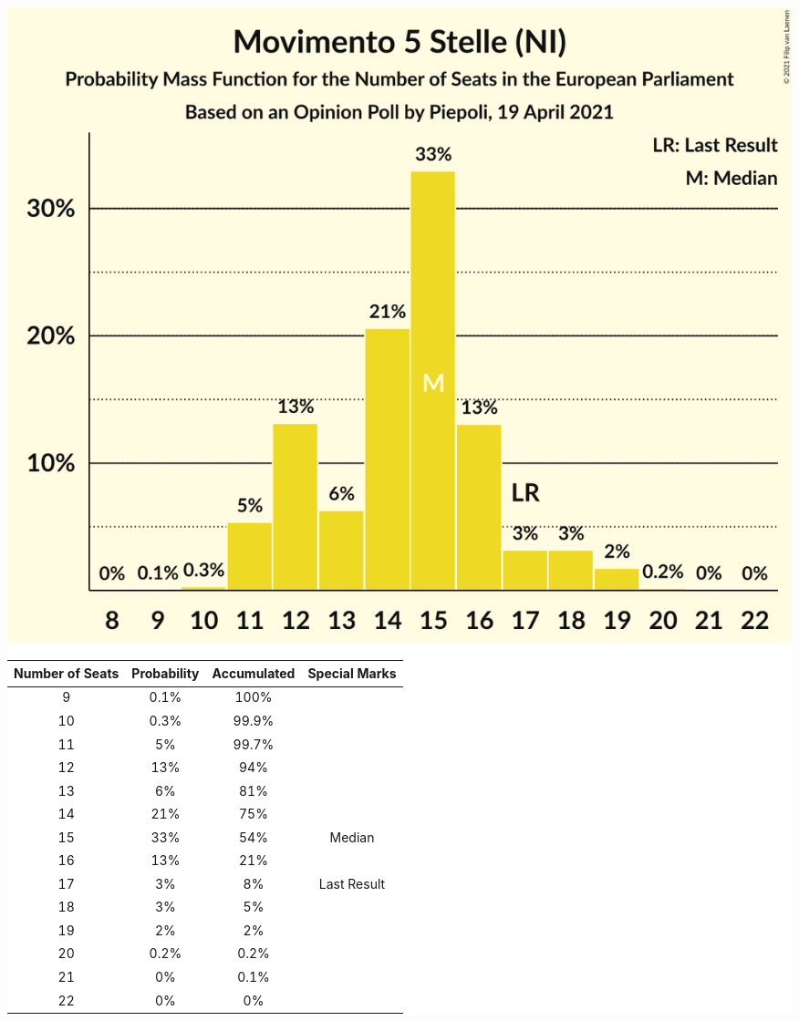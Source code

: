 ![Graph with seats probability mass function not yet produced](2021-04-19-Piepoli-seats-pmf-movimento5stelleni.png "Seats Probability Mass Function")

| Number of Seats | Probability | Accumulated | Special Marks |
|:---------------:|:-----------:|:-----------:|:-------------:|
| 9 | 0.1% | 100% |  |
| 10 | 0.3% | 99.9% |  |
| 11 | 5% | 99.7% |  |
| 12 | 13% | 94% |  |
| 13 | 6% | 81% |  |
| 14 | 21% | 75% |  |
| 15 | 33% | 54% | Median |
| 16 | 13% | 21% |  |
| 17 | 3% | 8% | Last Result |
| 18 | 3% | 5% |  |
| 19 | 2% | 2% |  |
| 20 | 0.2% | 0.2% |  |
| 21 | 0% | 0.1% |  |
| 22 | 0% | 0% |  |

